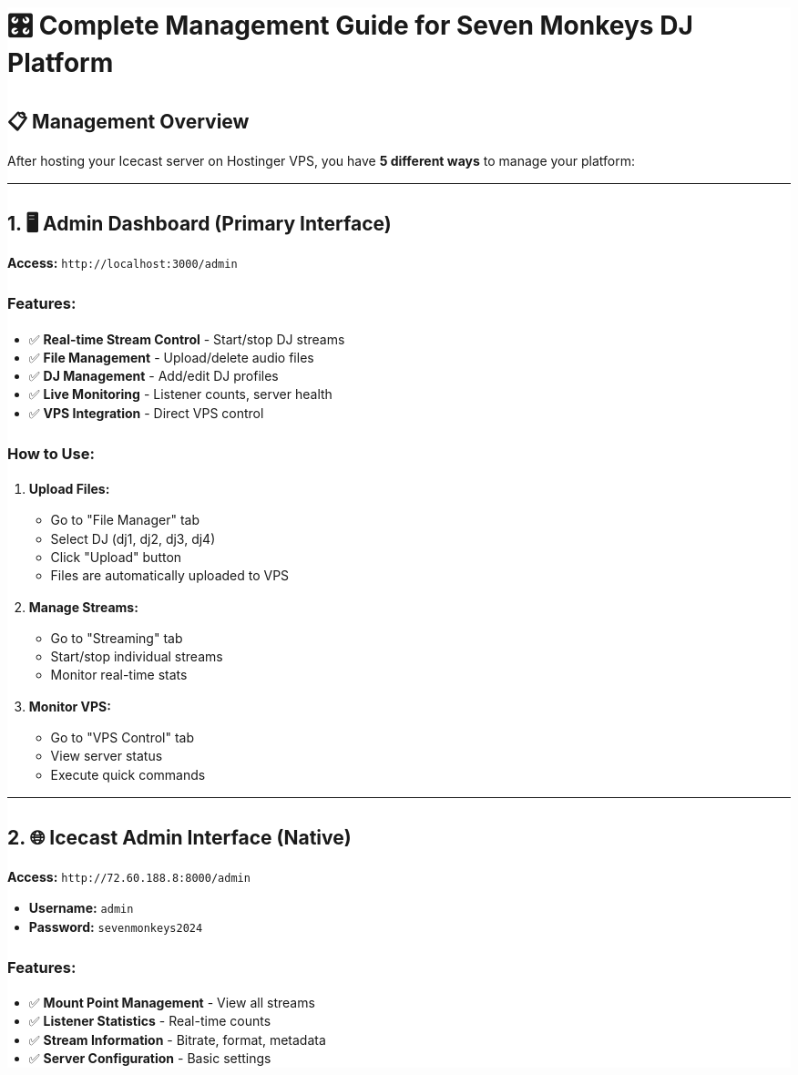 # 🎛️ **Complete Management Guide for Seven Monkeys DJ Platform**

## **📋 Management Overview**

After hosting your Icecast server on Hostinger VPS, you have **5 different ways** to manage your platform:

---

## **1. 🖥️ Admin Dashboard (Primary Interface)**

**Access:** `http://localhost:3000/admin`

### **Features:**
- ✅ **Real-time Stream Control** - Start/stop DJ streams
- ✅ **File Management** - Upload/delete audio files
- ✅ **DJ Management** - Add/edit DJ profiles  
- ✅ **Live Monitoring** - Listener counts, server health
- ✅ **VPS Integration** - Direct VPS control

### **How to Use:**
1. **Upload Files:**
   - Go to "File Manager" tab
   - Select DJ (dj1, dj2, dj3, dj4)
   - Click "Upload" button
   - Files are automatically uploaded to VPS

2. **Manage Streams:**
   - Go to "Streaming" tab
   - Start/stop individual streams
   - Monitor real-time stats

3. **Monitor VPS:**
   - Go to "VPS Control" tab
   - View server status
   - Execute quick commands

---

## **2. 🌐 Icecast Admin Interface (Native)**

**Access:** `http://72.60.188.8:8000/admin`
- **Username:** `admin`
- **Password:** `sevenmonkeys2024`

### **Features:**
- ✅ **Mount Point Management** - View all streams
- ✅ **Listener Statistics** - Real-time counts
- ✅ **Stream Information** - Bitrate, format, metadata
- ✅ **Server Configuration** - Basic settings
